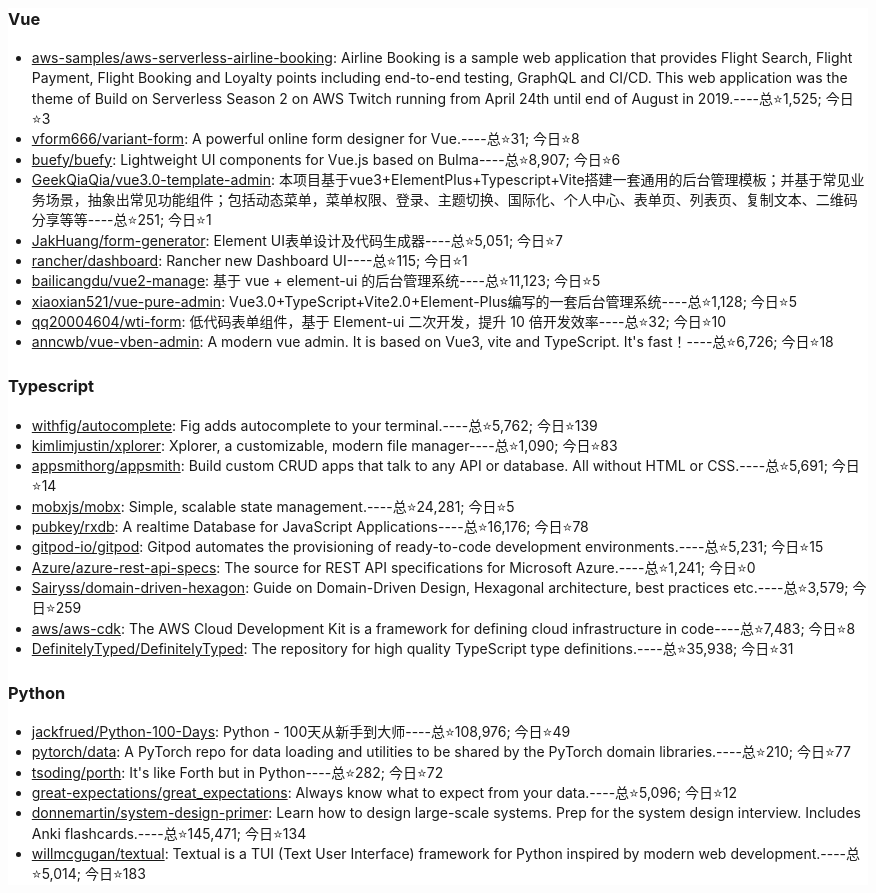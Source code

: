 ### Vue 
- [aws-samples/aws-serverless-airline-booking](https://github.com/aws-samples/aws-serverless-airline-booking): Airline Booking is a sample web application that provides Flight Search, Flight Payment, Flight Booking and Loyalty points including end-to-end testing, GraphQL and CI/CD. This web application was the theme of Build on Serverless Season 2 on AWS Twitch running from April 24th until end of August in 2019.----总⭐️1,525; 今日⭐️3 
- [vform666/variant-form](https://github.com/vform666/variant-form): A powerful online form designer for Vue.----总⭐️31; 今日⭐️8 
- [buefy/buefy](https://github.com/buefy/buefy): Lightweight UI components for Vue.js based on Bulma----总⭐️8,907; 今日⭐️6 
- [GeekQiaQia/vue3.0-template-admin](https://github.com/GeekQiaQia/vue3.0-template-admin): 本项目基于vue3+ElementPlus+Typescript+Vite搭建一套通用的后台管理模板；并基于常见业务场景，抽象出常见功能组件；包括动态菜单，菜单权限、登录、主题切换、国际化、个人中心、表单页、列表页、复制文本、二维码分享等等----总⭐️251; 今日⭐️1 
- [JakHuang/form-generator](https://github.com/JakHuang/form-generator): Element UI表单设计及代码生成器----总⭐️5,051; 今日⭐️7 
- [rancher/dashboard](https://github.com/rancher/dashboard): Rancher new Dashboard UI----总⭐️115; 今日⭐️1 
- [bailicangdu/vue2-manage](https://github.com/bailicangdu/vue2-manage): 基于 vue + element-ui 的后台管理系统----总⭐️11,123; 今日⭐️5 
- [xiaoxian521/vue-pure-admin](https://github.com/xiaoxian521/vue-pure-admin): Vue3.0+TypeScript+Vite2.0+Element-Plus编写的一套后台管理系统----总⭐️1,128; 今日⭐️5 
- [qq20004604/wti-form](https://github.com/qq20004604/wti-form): 低代码表单组件，基于 Element-ui 二次开发，提升 10 倍开发效率----总⭐️32; 今日⭐️10 
- [anncwb/vue-vben-admin](https://github.com/anncwb/vue-vben-admin): A modern vue admin. It is based on Vue3, vite and TypeScript. It's fast！----总⭐️6,726; 今日⭐️18 

### Typescript 
- [withfig/autocomplete](https://github.com/withfig/autocomplete): Fig adds autocomplete to your terminal.----总⭐️5,762; 今日⭐️139 
- [kimlimjustin/xplorer](https://github.com/kimlimjustin/xplorer): Xplorer, a customizable, modern file manager----总⭐️1,090; 今日⭐️83 
- [appsmithorg/appsmith](https://github.com/appsmithorg/appsmith): Build custom CRUD apps that talk to any API or database. All without HTML or CSS.----总⭐️5,691; 今日⭐️14 
- [mobxjs/mobx](https://github.com/mobxjs/mobx): Simple, scalable state management.----总⭐️24,281; 今日⭐️5 
- [pubkey/rxdb](https://github.com/pubkey/rxdb): A realtime Database for JavaScript Applications----总⭐️16,176; 今日⭐️78 
- [gitpod-io/gitpod](https://github.com/gitpod-io/gitpod): Gitpod automates the provisioning of ready-to-code development environments.----总⭐️5,231; 今日⭐️15 
- [Azure/azure-rest-api-specs](https://github.com/Azure/azure-rest-api-specs): The source for REST API specifications for Microsoft Azure.----总⭐️1,241; 今日⭐️0 
- [Sairyss/domain-driven-hexagon](https://github.com/Sairyss/domain-driven-hexagon): Guide on Domain-Driven Design, Hexagonal architecture, best practices etc.----总⭐️3,579; 今日⭐️259 
- [aws/aws-cdk](https://github.com/aws/aws-cdk): The AWS Cloud Development Kit is a framework for defining cloud infrastructure in code----总⭐️7,483; 今日⭐️8 
- [DefinitelyTyped/DefinitelyTyped](https://github.com/DefinitelyTyped/DefinitelyTyped): The repository for high quality TypeScript type definitions.----总⭐️35,938; 今日⭐️31 

### Python 
- [jackfrued/Python-100-Days](https://github.com/jackfrued/Python-100-Days): Python - 100天从新手到大师----总⭐️108,976; 今日⭐️49 
- [pytorch/data](https://github.com/pytorch/data): A PyTorch repo for data loading and utilities to be shared by the PyTorch domain libraries.----总⭐️210; 今日⭐️77 
- [tsoding/porth](https://github.com/tsoding/porth): It's like Forth but in Python----总⭐️282; 今日⭐️72 
- [great-expectations/great_expectations](https://github.com/great-expectations/great_expectations): Always know what to expect from your data.----总⭐️5,096; 今日⭐️12 
- [donnemartin/system-design-primer](https://github.com/donnemartin/system-design-primer): Learn how to design large-scale systems. Prep for the system design interview. Includes Anki flashcards.----总⭐️145,471; 今日⭐️134 
- [willmcgugan/textual](https://github.com/willmcgugan/textual): Textual is a TUI (Text User Interface) framework for Python inspired by modern web development.----总⭐️5,014; 今日⭐️183 
